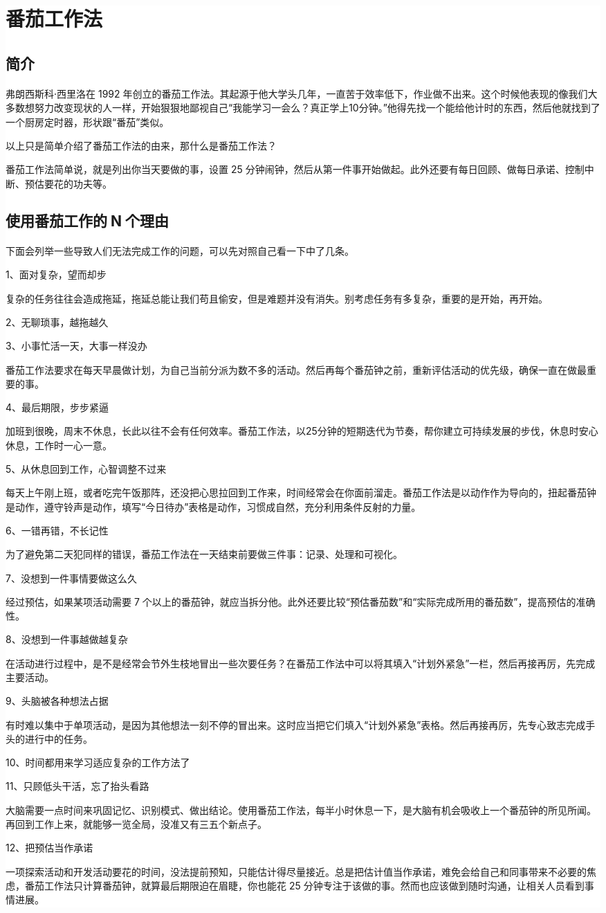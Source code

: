 # 番茄工作法

## 简介

弗朗西斯科·西里洛在 1992 年创立的番茄工作法。其起源于他大学头几年，一直苦于效率低下，作业做不出来。这个时候他表现的像我们大多数想努力改变现状的人一样，开始狠狠地鄙视自己“我能学习一会么？真正学上10分钟。”他得先找一个能给他计时的东西，然后他就找到了一个厨房定时器，形状跟“番茄”类似。

以上只是简单介绍了番茄工作法的由来，那什么是番茄工作法？

番茄工作法简单说，就是列出你当天要做的事，设置 25 分钟闹钟，然后从第一件事开始做起。此外还要有每日回顾、做每日承诺、控制中断、预估要花的功夫等。

## 使用番茄工作的 N 个理由

下面会列举一些导致人们无法完成工作的问题，可以先对照自己看一下中了几条。

1、面对复杂，望而却步

复杂的任务往往会造成拖延，拖延总能让我们苟且偷安，但是难题并没有消失。别考虑任务有多复杂，重要的是开始，再开始。

2、无聊琐事，越拖越久

3、小事忙活一天，大事一样没办

番茄工作法要求在每天早晨做计划，为自己当前分派为数不多的活动。然后再每个番茄钟之前，重新评估活动的优先级，确保一直在做最重要的事。

4、最后期限，步步紧逼

加班到很晚，周末不休息，长此以往不会有任何效率。番茄工作法，以25分钟的短期迭代为节奏，帮你建立可持续发展的步伐，休息时安心休息，工作时一心一意。

5、从休息回到工作，心智调整不过来

每天上午刚上班，或者吃完午饭那阵，还没把心思拉回到工作来，时间经常会在你面前溜走。番茄工作法是以动作作为导向的，扭起番茄钟是动作，遵守铃声是动作，填写“今日待办”表格是动作，习惯成自然，充分利用条件反射的力量。

6、一错再错，不长记性

为了避免第二天犯同样的错误，番茄工作法在一天结束前要做三件事：记录、处理和可视化。

7、没想到一件事情要做这么久

经过预估，如果某项活动需要 7 个以上的番茄钟，就应当拆分他。此外还要比较“预估番茄数”和“实际完成所用的番茄数”，提高预估的准确性。

8、没想到一件事越做越复杂

在活动进行过程中，是不是经常会节外生枝地冒出一些次要任务？在番茄工作法中可以将其填入“计划外紧急”一栏，然后再接再厉，先完成主要活动。

9、头脑被各种想法占据

有时难以集中于单项活动，是因为其他想法一刻不停的冒出来。这时应当把它们填入“计划外紧急”表格。然后再接再厉，先专心致志完成手头的进行中的任务。

10、时间都用来学习适应复杂的工作方法了

11、只顾低头干活，忘了抬头看路

大脑需要一点时间来巩固记忆、识别模式、做出结论。使用番茄工作法，每半小时休息一下，是大脑有机会吸收上一个番茄钟的所见所闻。再回到工作上来，就能够一览全局，没准又有三五个新点子。

12、把预估当作承诺

一项探索活动和开发活动要花的时间，没法提前预知，只能估计得尽量接近。总是把估计值当作承诺，难免会给自己和同事带来不必要的焦虑，番茄工作法只计算番茄钟，就算最后期限迫在眉睫，你也能花 25 分钟专注于该做的事。然而也应该做到随时沟通，让相关人员看到事情进展。
